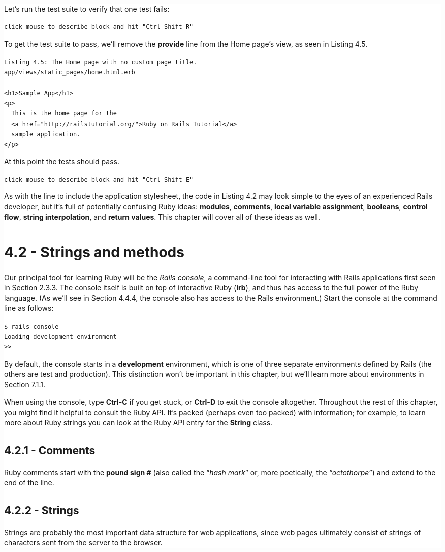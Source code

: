 
Let’s run the test suite to verify that one test fails:

	click mouse to describe block and hit "Ctrl-Shift-R"

To get the test suite to pass, we’ll remove the **provide** line from the Home page’s view, as seen in Listing 4.5.

	Listing 4.5: The Home page with no custom page title.
	app/views/static_pages/home.html.erb

	<h1>Sample App</h1>
	<p>
	  This is the home page for the
	  <a href="http://railstutorial.org/">Ruby on Rails Tutorial</a>
	  sample application.
	</p>

At this point the tests should pass.

	click mouse to describe block and hit "Ctrl-Shift-E"

As with the line to include the application stylesheet, the code in Listing 4.2 may look simple to the eyes of an experienced Rails developer, but it’s full of potentially confusing Ruby ideas: **modules**, **comments**, **local variable assignment**, **booleans**, **control flow**, **string interpolation**, and **return values**. This chapter will cover all of these ideas as well.

# 4.2 - Strings and methods
Our principal tool for learning Ruby will be the *Rails console*, a command-line tool for interacting with Rails applications first seen in Section 2.3.3. The console itself is built on top of interactive Ruby (**irb**), and thus has access to the full power of the Ruby language. (As we’ll see in Section 4.4.4, the console also has access to the Rails environment.) Start the console at the command line as follows:

	$ rails console
	Loading development environment
	>>

By default, the console starts in a **development** environment, which is one of three separate environments defined by Rails (the others are test and production). This distinction won’t be important in this chapter, but we’ll learn more about environments in Section 7.1.1.

When using the console, type **Ctrl-C** if you get stuck, or **Ctrl-D** to exit the console altogether. Throughout the rest of this chapter, you might find it helpful to consult the [Ruby API](http://ruby-doc.org/core-2.0.0/). It’s packed (perhaps even too packed) with information; for example, to learn more about Ruby strings you can look at the Ruby API entry for the **String** class.

## 4.2.1 - Comments
Ruby comments start with the **pound sign #** (also called the “*hash mark*” or, more poetically, the *“octothorpe”*) and extend to the end of the line.

## 4.2.2 - Strings
Strings are probably the most important data structure for web applications, since web pages ultimately consist of strings of characters sent from the server to the browser.
